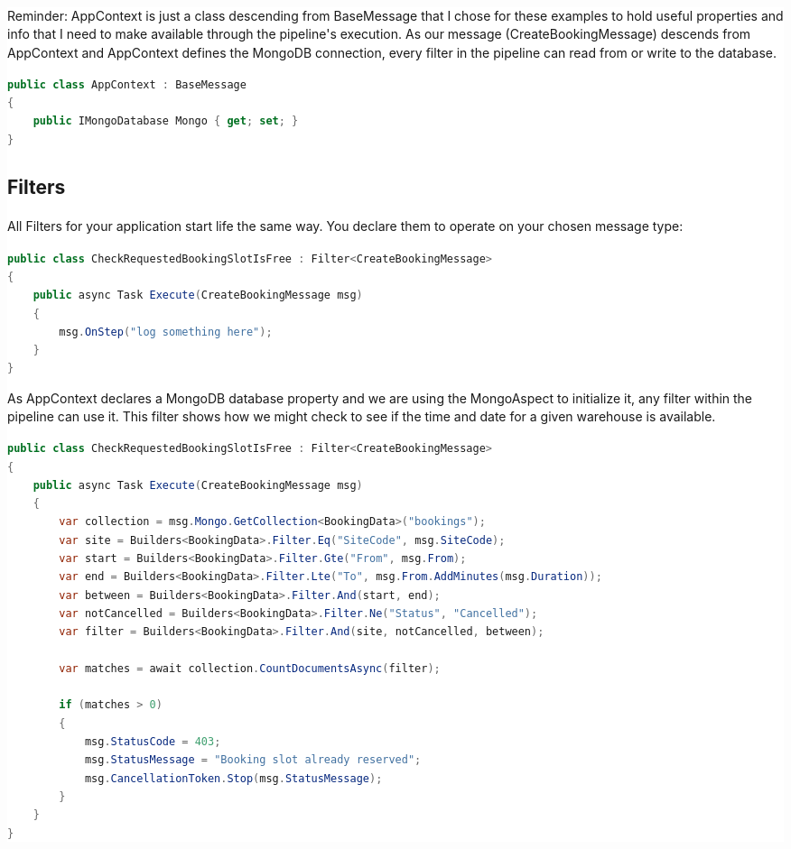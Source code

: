 ```csharp
```
Reminder: AppContext is just a class descending from BaseMessage that I chose for these examples to hold useful properties and info that I need to make available through the pipeline's execution. As our message (CreateBookingMessage) descends from AppContext and AppContext defines the MongoDB connection, every filter in the pipeline can read from or write to the database.
```csharp
public class AppContext : BaseMessage
{
    public IMongoDatabase Mongo { get; set; }
}
```

## Filters
All Filters for your application start life the same way. You declare them to operate on your chosen message type:
```csharp
public class CheckRequestedBookingSlotIsFree : Filter<CreateBookingMessage>
{
    public async Task Execute(CreateBookingMessage msg)
    {
        msg.OnStep("log something here");
    }
}
```

As AppContext declares a MongoDB database property and we are using the MongoAspect to initialize it, any filter within the pipeline can use it. This filter shows how we might check to see if the time and date for a given warehouse is available.
```csharp
public class CheckRequestedBookingSlotIsFree : Filter<CreateBookingMessage>
{
    public async Task Execute(CreateBookingMessage msg)
    {
        var collection = msg.Mongo.GetCollection<BookingData>("bookings");
        var site = Builders<BookingData>.Filter.Eq("SiteCode", msg.SiteCode);
        var start = Builders<BookingData>.Filter.Gte("From", msg.From);
        var end = Builders<BookingData>.Filter.Lte("To", msg.From.AddMinutes(msg.Duration));
        var between = Builders<BookingData>.Filter.And(start, end);
        var notCancelled = Builders<BookingData>.Filter.Ne("Status", "Cancelled");
        var filter = Builders<BookingData>.Filter.And(site, notCancelled, between);

        var matches = await collection.CountDocumentsAsync(filter);

        if (matches > 0)
        {
            msg.StatusCode = 403;
            msg.StatusMessage = "Booking slot already reserved";
            msg.CancellationToken.Stop(msg.StatusMessage);
        }
    }
}
```
